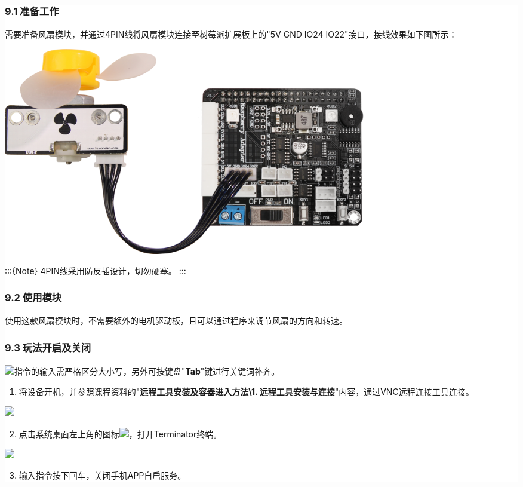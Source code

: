 ### 9.1 准备工作

需要准备风扇模块，并通过4PIN线将风扇模块连接至树莓派扩展板上的"5V GND IO24 IO22"接口，接线效果如下图所示：

<img class="common_img" style="width:70%;"  src="../_static/media/18.sensor_fundamentals_development_course/9.1/image1.png"   />

:::{Note}
4PIN线采用防反插设计，切勿硬塞。
:::

### 9.2 使用模块

使用这款风扇模块时，不需要额外的电机驱动板，且可以通过程序来调节风扇的方向和转速。

### 9.3 玩法开启及关闭

<img src="../_static/media/18.sensor_fundamentals_development_course/9.1/image2.png"  />指令的输入需严格区分大小写，另外可按键盘"**Tab**"键进行关键词补齐。

1. 将设备开机，并参照课程资料的"**[远程工具安装及容器进入方法\1. 远程工具安装与连接]()**"内容，通过VNC远程连接工具连接。

<img src="../_static/media/18.sensor_fundamentals_development_course/9.1/image3.png"  />

2. 点击系统桌面左上角的图标<img src="../_static/media/18.sensor_fundamentals_development_course/9.1/image4.png"  />，打开Terminator终端。

<img src="../_static/media/18.sensor_fundamentals_development_course/9.1/image5.png"  />

3. 输入指令按下回车，关闭手机APP自启服务。
